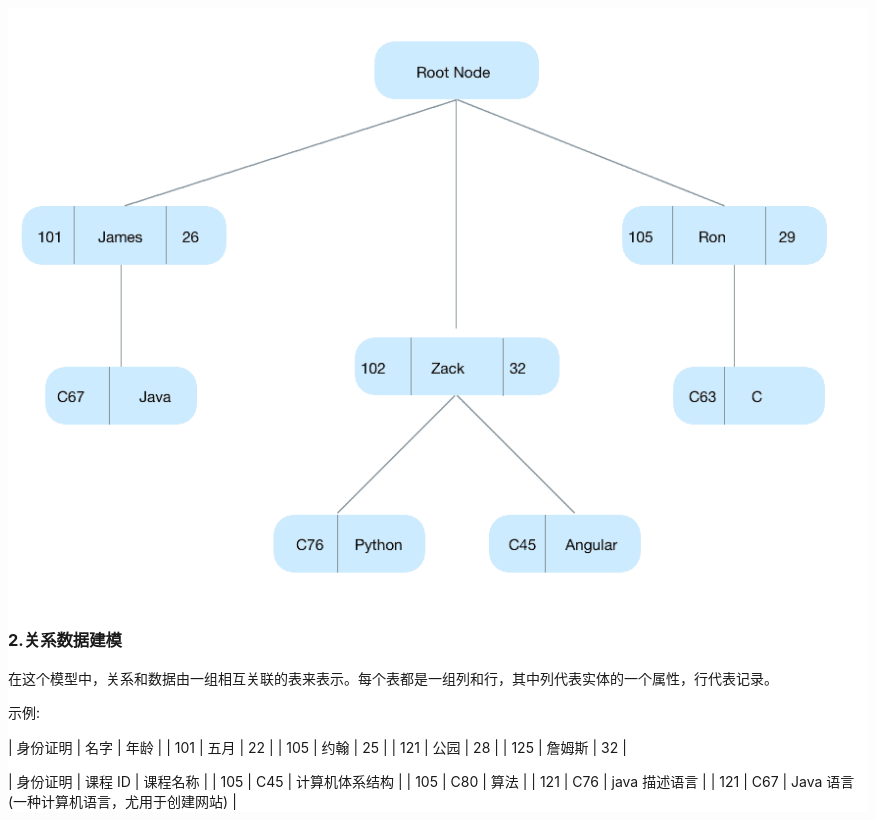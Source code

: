 ![Hierarchical Model](img/71e2ee5a1a58d8366bee3f165a95eab1.png)

### 2.关系数据建模

在这个模型中，关系和数据由一组相互关联的表来表示。每个表都是一组列和行，其中列代表实体的一个属性，行代表记录。

示例:

| 身份证明 | 名字 | 年龄 |
| 101 | 五月 | 22 |
| 105 | 约翰 | 25 |
| 121 | 公园 | 28 |
| 125 | 詹姆斯 | 32 |

| 身份证明 | 课程 ID | 课程名称 |
| 105 | C45 | 计算机体系结构 |
| 105 | C80 | 算法 |
| 121 | C76 | java 描述语言 |
| 121 | C67 | Java 语言(一种计算机语言，尤用于创建网站) |
